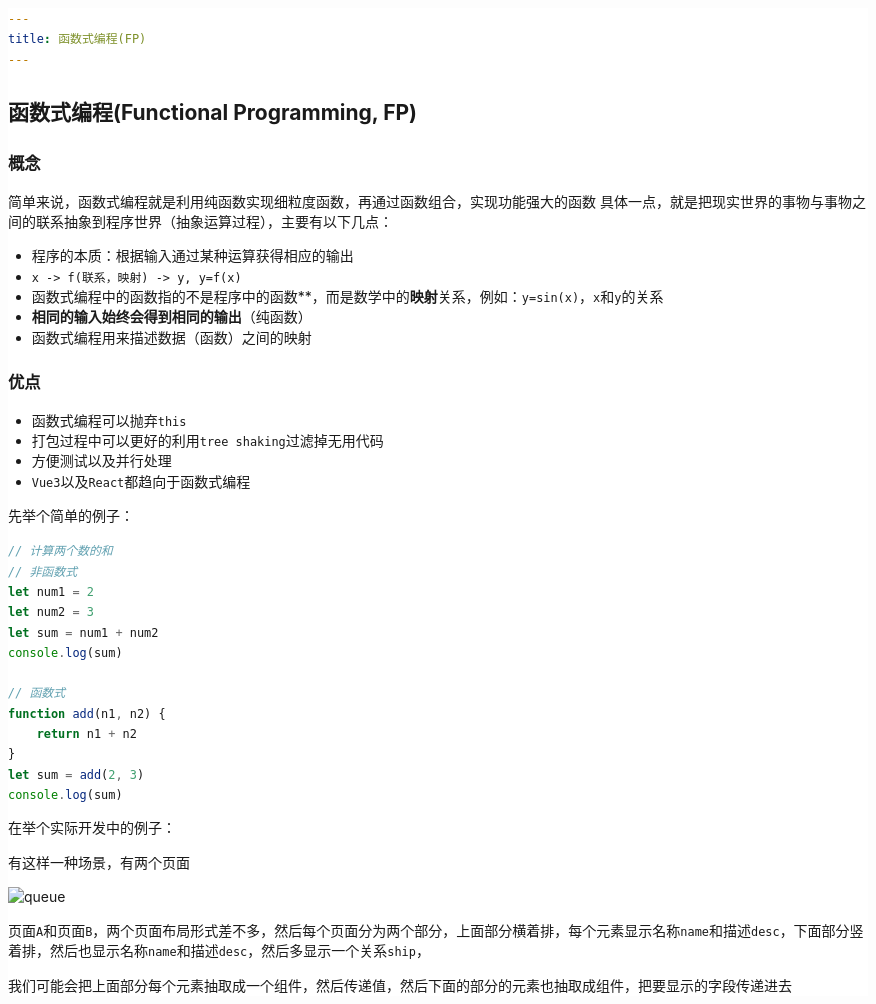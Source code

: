 ```yaml
---
title: 函数式编程(FP)
---
```

## 函数式编程(Functional Programming, FP)

### 概念

简单来说，函数式编程就是利用纯函数实现细粒度函数，再通过函数组合，实现功能强大的函数
具体一点，就是把现实世界的事物与事物之间的联系抽象到程序世界（抽象运算过程），主要有以下几点：

- 程序的本质：根据输入通过某种运算获得相应的输出
- `x -> f(联系，映射) -> y, y=f(x)`
- 函数式编程中的函数指的不是程序中的函数**，而是数学中的**映射**关系，例如：`y=sin(x)`，`x`和`y`的关系
- **相同的输入始终会得到相同的输出**（纯函数）
- 函数式编程用来描述数据（函数）之间的映射

### 优点

- 函数式编程可以抛弃`this`
- 打包过程中可以更好的利用`tree shaking`过滤掉无用代码
- 方便测试以及并行处理
- `Vue3`以及`React`都趋向于函数式编程

先举个简单的例子：

```js
// 计算两个数的和
// 非函数式
let num1 = 2
let num2 = 3
let sum = num1 + num2
console.log(sum)

// 函数式
function add(n1, n2) {
    return n1 + n2
}
let sum = add(2, 3)
console.log(sum)
```

在举个实际开发中的例子：

有这样一种场景，有两个页面

<img class="custom" :src="$withBase('/img/page.png')" alt="queue">

页面`A`和页面`B`，两个页面布局形式差不多，然后每个页面分为两个部分，上面部分横着排，每个元素显示名称`name`和描述`desc`，下面部分竖着排，然后也显示名称`name`和描述`desc`，然后多显示一个关系`ship`，

我们可能会把上面部分每个元素抽取成一个组件，然后传递值，然后下面的部分的元素也抽取成组件，把要显示的字段传递进去
